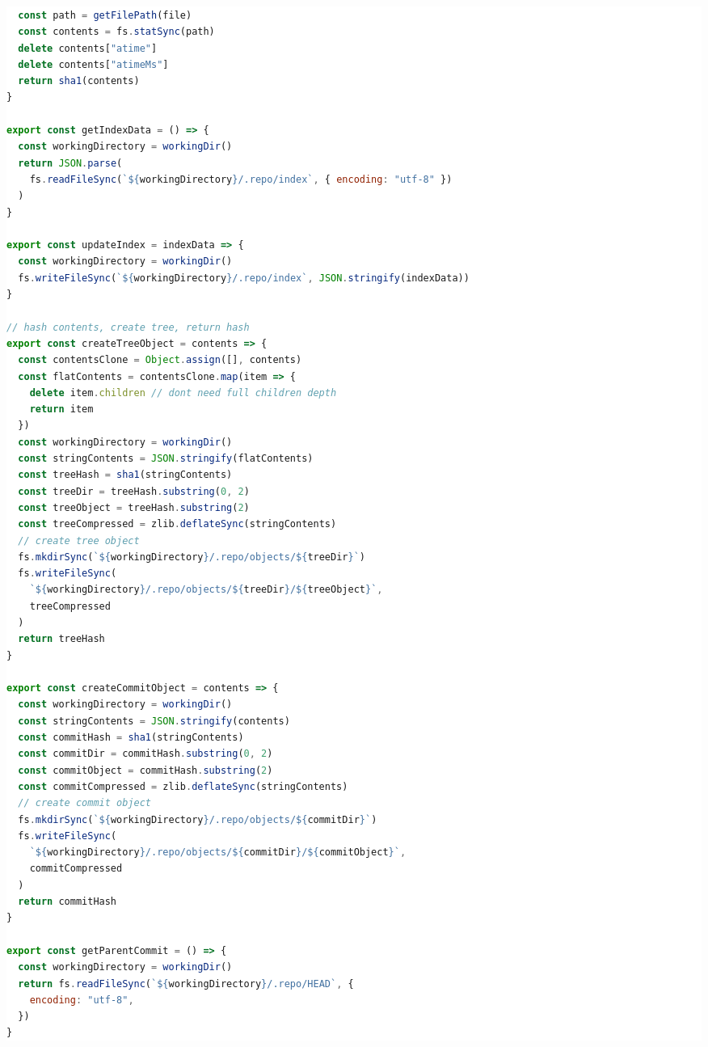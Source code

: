 ```javascript
  const path = getFilePath(file)
  const contents = fs.statSync(path)
  delete contents["atime"]
  delete contents["atimeMs"]
  return sha1(contents)
}

export const getIndexData = () => {
  const workingDirectory = workingDir()
  return JSON.parse(
    fs.readFileSync(`${workingDirectory}/.repo/index`, { encoding: "utf-8" })
  )
}

export const updateIndex = indexData => {
  const workingDirectory = workingDir()
  fs.writeFileSync(`${workingDirectory}/.repo/index`, JSON.stringify(indexData))
}

// hash contents, create tree, return hash
export const createTreeObject = contents => {
  const contentsClone = Object.assign([], contents)
  const flatContents = contentsClone.map(item => {
    delete item.children // dont need full children depth
    return item
  })
  const workingDirectory = workingDir()
  const stringContents = JSON.stringify(flatContents)
  const treeHash = sha1(stringContents)
  const treeDir = treeHash.substring(0, 2)
  const treeObject = treeHash.substring(2)
  const treeCompressed = zlib.deflateSync(stringContents)
  // create tree object
  fs.mkdirSync(`${workingDirectory}/.repo/objects/${treeDir}`)
  fs.writeFileSync(
    `${workingDirectory}/.repo/objects/${treeDir}/${treeObject}`,
    treeCompressed
  )
  return treeHash
}

export const createCommitObject = contents => {
  const workingDirectory = workingDir()
  const stringContents = JSON.stringify(contents)
  const commitHash = sha1(stringContents)
  const commitDir = commitHash.substring(0, 2)
  const commitObject = commitHash.substring(2)
  const commitCompressed = zlib.deflateSync(stringContents)
  // create commit object
  fs.mkdirSync(`${workingDirectory}/.repo/objects/${commitDir}`)
  fs.writeFileSync(
    `${workingDirectory}/.repo/objects/${commitDir}/${commitObject}`,
    commitCompressed
  )
  return commitHash
}

export const getParentCommit = () => {
  const workingDirectory = workingDir()
  return fs.readFileSync(`${workingDirectory}/.repo/HEAD`, {
    encoding: "utf-8",
  })
}
```